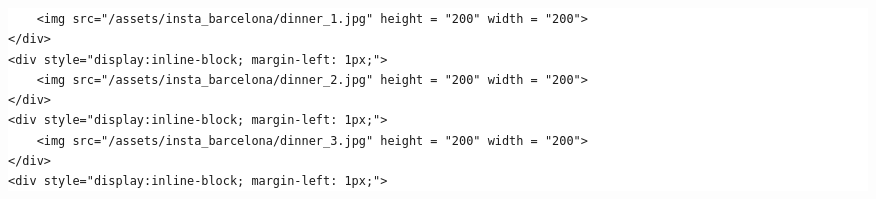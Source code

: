 		<img src="/assets/insta_barcelona/dinner_1.jpg" height = "200" width = "200">
	</div>
	<div style="display:inline-block; margin-left: 1px;">
		<img src="/assets/insta_barcelona/dinner_2.jpg" height = "200" width = "200">
	</div>
	<div style="display:inline-block; margin-left: 1px;">
		<img src="/assets/insta_barcelona/dinner_3.jpg" height = "200" width = "200">
	</div>
	<div style="display:inline-block; margin-left: 1px;">